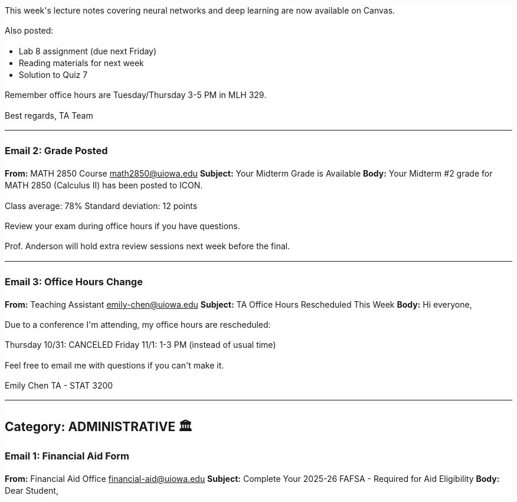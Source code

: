 This week's lecture notes covering neural networks and deep learning are now available on Canvas.

Also posted:
- Lab 8 assignment (due next Friday)
- Reading materials for next week
- Solution to Quiz 7

Remember office hours are Tuesday/Thursday 3-5 PM in MLH 329.

Best regards,
TA Team

---

### Email 2: Grade Posted
**From:** MATH 2850 Course <math2850@uiowa.edu>
**Subject:** Your Midterm Grade is Available
**Body:**
Your Midterm #2 grade for MATH 2850 (Calculus II) has been posted to ICON.

Class average: 78%
Standard deviation: 12 points

Review your exam during office hours if you have questions.

Prof. Anderson will hold extra review sessions next week before the final.

---

### Email 3: Office Hours Change
**From:** Teaching Assistant <emily-chen@uiowa.edu>
**Subject:** TA Office Hours Rescheduled This Week
**Body:**
Hi everyone,

Due to a conference I'm attending, my office hours are rescheduled:

Thursday 10/31: CANCELED
Friday 11/1: 1-3 PM (instead of usual time)

Feel free to email me with questions if you can't make it.

Emily Chen
TA - STAT 3200

---

## Category: ADMINISTRATIVE 🏛️

### Email 1: Financial Aid Form
**From:** Financial Aid Office <financial-aid@uiowa.edu>
**Subject:** Complete Your 2025-26 FAFSA - Required for Aid Eligibility
**Body:**
Dear Student,
